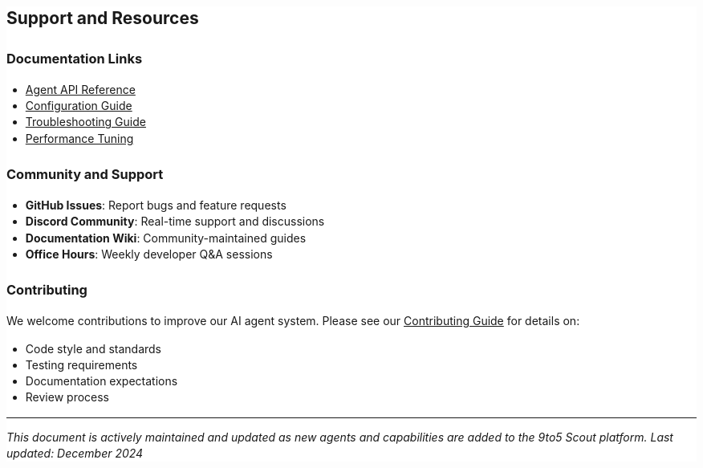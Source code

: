 ## Support and Resources

### Documentation Links
- [Agent API Reference](./docs/api/agents.md)
- [Configuration Guide](./docs/configuration/agents.md)
- [Troubleshooting Guide](./docs/troubleshooting/agents.md)
- [Performance Tuning](./docs/performance/agents.md)

### Community and Support
- **GitHub Issues**: Report bugs and feature requests
- **Discord Community**: Real-time support and discussions
- **Documentation Wiki**: Community-maintained guides
- **Office Hours**: Weekly developer Q&A sessions

### Contributing
We welcome contributions to improve our AI agent system. Please see our [Contributing Guide](./CONTRIBUTING.md) for details on:
- Code style and standards
- Testing requirements
- Documentation expectations
- Review process

---

*This document is actively maintained and updated as new agents and capabilities are added to the 9to5 Scout platform. Last updated: December 2024*

